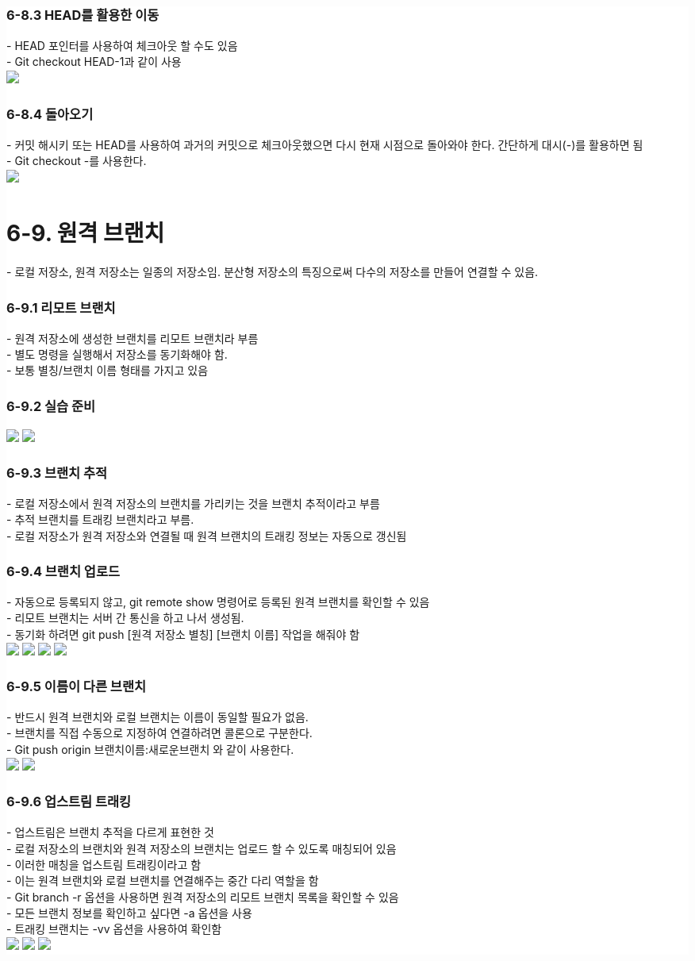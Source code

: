 <h3>6-8.3 HEAD를 활용한 이동</h3>
-	HEAD 포인터를 사용하여 체크아웃 할 수도 있음<br>
-	Git checkout HEAD-1과 같이 사용<br>
<img src = https://user-images.githubusercontent.com/101856066/194851844-7b0d7f74-fb1f-432e-8f9e-770214b1fe30.png>

<h3>6-8.4 돌아오기</h3>
-	커밋 해시키 또는 HEAD를 사용하여 과거의 커밋으로 체크아웃했으면 다시 현재 시점으로 돌아와야 한다. 간단하게 대시(-)를 활용하면 됨<br>
-	Git checkout -를 사용한다.<br>
<img src = https://user-images.githubusercontent.com/101856066/194851850-31bf88a3-079f-4493-b8b1-c59b0c6421c2.png>

<h1>6-9. 원격 브랜치</h1>
-	로컬 저장소, 원격 저장소는 일종의 저장소임. 분산형 저장소의 특징으로써 다수의 저장소를 만들어 연결할 수 있음.<br>
<h3>6-9.1 리모트 브랜치</h3>
-	원격 저장소에 생성한 브랜치를 리모트 브랜치라 부름<br>
-	별도 명령을 실행해서 저장소를 동기화해야 함.<br>
-	보통 별칭/브랜치 이름 형태를 가지고 있음<br>

<h3>6-9.2 실습 준비</h3>
<img src = https://user-images.githubusercontent.com/101856066/194851853-6b53d1b5-2502-4303-88dc-36b8768c60d5.png>
<img src = https://user-images.githubusercontent.com/101856066/194851855-bd57cb53-16c1-4295-9b5f-5604bc7b3ae8.png>

<h3>6-9.3 브랜치 추적</h3>
-	로컬 저장소에서 원격 저장소의 브랜치를 가리키는 것을 브랜치 추적이라고 부름<br>
-	추적 브랜치를 트래킹 브랜치라고 부름.<br>
-	로컬 저장소가 원격 저장소와 연결될 때 원격 브랜치의 트래킹 정보는 자동으로 갱신됨<br>

<h3>6-9.4 브랜치 업로드</h3>
-	자동으로 등록되지 않고, git remote show 명령어로 등록된 원격 브랜치를 확인할 수 있음<br>
-	리모트 브랜치는 서버 간 통신을 하고 나서 생성됨.<br>
-	동기화 하려면 git push [원격 저장소 별칭] [브랜치 이름] 작업을 해줘야 함<br>
<img src = https://user-images.githubusercontent.com/101856066/194851858-3e784cc8-95c6-4de8-9a29-57392ae666d5.png>
<img src = https://user-images.githubusercontent.com/101856066/194851861-36769f3d-44ec-4095-b6a9-800f79aad74e.png>
<img src = https://user-images.githubusercontent.com/101856066/194851863-51b7de3b-1d32-4a16-88c0-29848482af11.png>
<img src = https://user-images.githubusercontent.com/101856066/194851864-95016535-7a4b-4b49-866c-dce407e8af2c.png>

<h3>6-9.5 이름이 다른 브랜치</h3>
-	반드시 원격 브랜치와 로컬 브랜치는 이름이 동일할 필요가 없음.<br>
-	브랜치를 직접 수동으로 지정하여 연결하려면 콜론으로 구분한다.<br>
-	Git push origin 브랜치이름:새로운브랜치 와 같이 사용한다.<br>
<img src = https://user-images.githubusercontent.com/101856066/194851866-b2ef0831-4f35-43a3-a474-ea51f93f4010.png>
<img src = https://user-images.githubusercontent.com/101856066/194851869-8574e93d-9776-46ae-a7eb-e64de5d048c7.png>                                                                                                               
<h3>6-9.6 업스트림 트래킹</h3>
-	업스트림은 브랜치 추적을 다르게 표현한 것<br>
-	로컬 저장소의 브랜치와 원격 저장소의 브랜치는 업로드 할 수 있도록 매칭되어 있음<br>
-	이러한 매칭을 업스트림 트래킹이라고 함<br>
-	이는 원격 브랜치와 로컬 브랜치를 연결해주는 중간 다리 역할을 함<br>
-	Git branch -r 옵션을 사용하면 원격 저장소의 리모트 브랜치 목록을 확인할 수 있음<br>
-	모든 브랜치 정보를 확인하고 싶다면 -a 옵션을 사용<br>
-	트래킹 브랜치는 -vv 옵션을 사용하여 확인함<br>
<img src = https://user-images.githubusercontent.com/101856066/194851871-66b6f5ce-62ac-4892-9a05-d7a09589173e.png>
<img src = https://user-images.githubusercontent.com/101856066/194851874-34887d85-c47e-4783-979f-6bd1970d6be3.png>
<img src = https://user-images.githubusercontent.com/101856066/194851878-ba813ee6-342b-4745-b6c6-f44ab5fa66d4.png>
